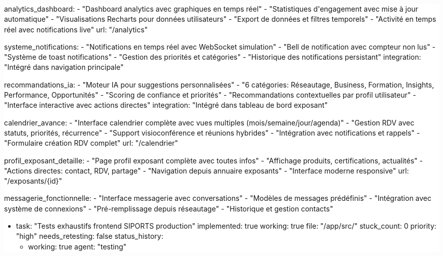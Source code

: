   analytics_dashboard:
    - "Dashboard analytics avec graphiques en temps réel"
    - "Statistiques d'engagement avec mise à jour automatique"
    - "Visualisations Recharts pour données utilisateurs"
    - "Export de données et filtres temporels"
    - "Activité en temps réel avec notifications live"
    url: "/analytics"
    
  systeme_notifications:
    - "Notifications en temps réel avec WebSocket simulation"
    - "Bell de notification avec compteur non lus"
    - "Système de toast notifications"
    - "Gestion des priorités et catégories"
    - "Historique des notifications persistant"
    integration: "Intégré dans navigation principale"
    
  recommandations_ia:
    - "Moteur IA pour suggestions personnalisées"
    - "6 catégories: Réseautage, Business, Formation, Insights, Performance, Opportunités"
    - "Scoring de confiance et priorités"
    - "Recommandations contextuelles par profil utilisateur"
    - "Interface interactive avec actions directes"
    integration: "Intégré dans tableau de bord exposant"
    
  calendrier_avance:
    - "Interface calendrier complète avec vues multiples (mois/semaine/jour/agenda)"
    - "Gestion RDV avec statuts, priorités, récurrence"
    - "Support visioconférence et réunions hybrides"
    - "Intégration avec notifications et rappels"
    - "Formulaire création RDV complet"
    url: "/calendrier"
    
  profil_exposant_detaille:
    - "Page profil exposant complète avec toutes infos"
    - "Affichage produits, certifications, actualités"
    - "Actions directes: contact, RDV, partage"
    - "Navigation depuis annuaire exposants"
    - "Interface moderne responsive"
    url: "/exposants/{id}"
    
  messagerie_fonctionnelle:
    - "Interface messagerie avec conversations"
    - "Modèles de messages prédéfinis"
    - "Intégration avec système de connexions"
    - "Pré-remplissage depuis réseautage"
    - "Historique et gestion contacts"
  - task: "Tests exhaustifs frontend SIPORTS production"
    implemented: true
    working: true
    file: "/app/src/"
    stuck_count: 0
    priority: "high"
    needs_retesting: false
    status_history:
      - working: true
        agent: "testing"